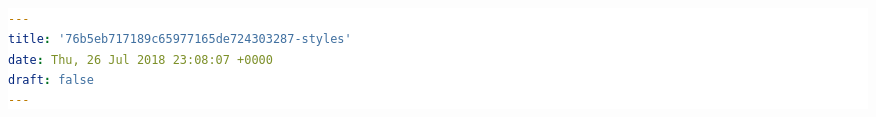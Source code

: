 ```yaml
---
title: '76b5eb717189c65977165de724303287-styles'
date: Thu, 26 Jul 2018 23:08:07 +0000
draft: false
---
```

